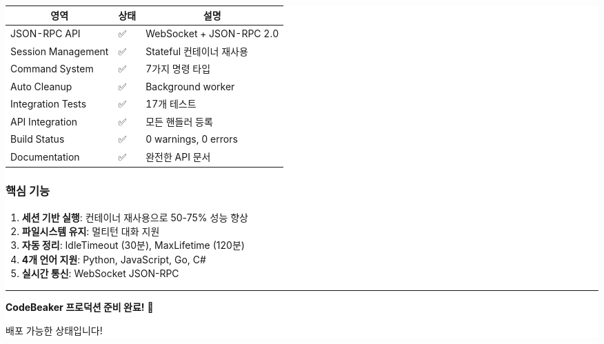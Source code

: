 | 영역 | 상태 | 설명 |
|-----|------|------|
| JSON-RPC API | ✅ | WebSocket + JSON-RPC 2.0 |
| Session Management | ✅ | Stateful 컨테이너 재사용 |
| Command System | ✅ | 7가지 명령 타입 |
| Auto Cleanup | ✅ | Background worker |
| Integration Tests | ✅ | 17개 테스트 |
| API Integration | ✅ | 모든 핸들러 등록 |
| Build Status | ✅ | 0 warnings, 0 errors |
| Documentation | ✅ | 완전한 API 문서 |

### 핵심 기능
1. **세션 기반 실행**: 컨테이너 재사용으로 50-75% 성능 향상
2. **파일시스템 유지**: 멀티턴 대화 지원
3. **자동 정리**: IdleTimeout (30분), MaxLifetime (120분)
4. **4개 언어 지원**: Python, JavaScript, Go, C#
5. **실시간 통신**: WebSocket JSON-RPC

---

**CodeBeaker 프로덕션 준비 완료!** 🎉

배포 가능한 상태입니다!
